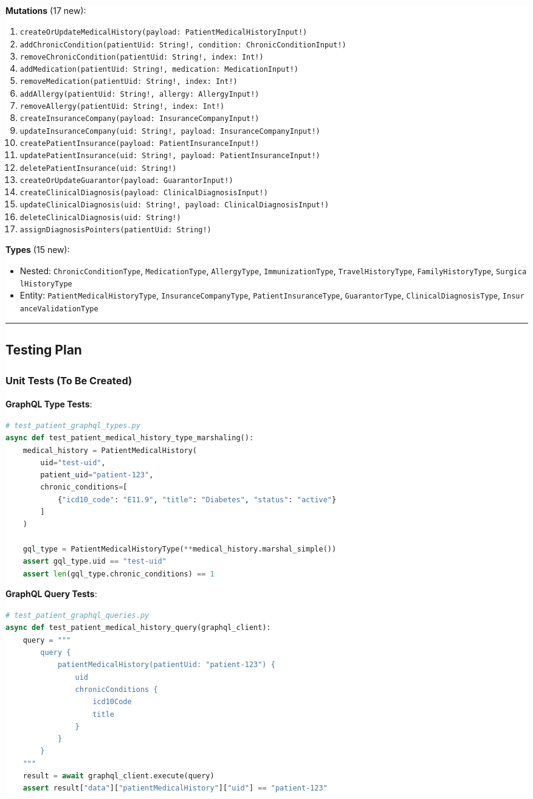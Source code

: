 **Mutations** (17 new):
1. `createOrUpdateMedicalHistory(payload: PatientMedicalHistoryInput!)`
2. `addChronicCondition(patientUid: String!, condition: ChronicConditionInput!)`
3. `removeChronicCondition(patientUid: String!, index: Int!)`
4. `addMedication(patientUid: String!, medication: MedicationInput!)`
5. `removeMedication(patientUid: String!, index: Int!)`
6. `addAllergy(patientUid: String!, allergy: AllergyInput!)`
7. `removeAllergy(patientUid: String!, index: Int!)`
8. `createInsuranceCompany(payload: InsuranceCompanyInput!)`
9. `updateInsuranceCompany(uid: String!, payload: InsuranceCompanyInput!)`
10. `createPatientInsurance(payload: PatientInsuranceInput!)`
11. `updatePatientInsurance(uid: String!, payload: PatientInsuranceInput!)`
12. `deletePatientInsurance(uid: String!)`
13. `createOrUpdateGuarantor(payload: GuarantorInput!)`
14. `createClinicalDiagnosis(payload: ClinicalDiagnosisInput!)`
15. `updateClinicalDiagnosis(uid: String!, payload: ClinicalDiagnosisInput!)`
16. `deleteClinicalDiagnosis(uid: String!)`
17. `assignDiagnosisPointers(patientUid: String!)`

**Types** (15 new):
- Nested: `ChronicConditionType`, `MedicationType`, `AllergyType`, `ImmunizationType`, `TravelHistoryType`, `FamilyHistoryType`, `SurgicalHistoryType`
- Entity: `PatientMedicalHistoryType`, `InsuranceCompanyType`, `PatientInsuranceType`, `GuarantorType`, `ClinicalDiagnosisType`, `InsuranceValidationType`

---

## Testing Plan

### Unit Tests (To Be Created)

**GraphQL Type Tests**:
```python
# test_patient_graphql_types.py
async def test_patient_medical_history_type_marshaling():
    medical_history = PatientMedicalHistory(
        uid="test-uid",
        patient_uid="patient-123",
        chronic_conditions=[
            {"icd10_code": "E11.9", "title": "Diabetes", "status": "active"}
        ]
    )

    gql_type = PatientMedicalHistoryType(**medical_history.marshal_simple())
    assert gql_type.uid == "test-uid"
    assert len(gql_type.chronic_conditions) == 1
```

**GraphQL Query Tests**:
```python
# test_patient_graphql_queries.py
async def test_patient_medical_history_query(graphql_client):
    query = """
        query {
            patientMedicalHistory(patientUid: "patient-123") {
                uid
                chronicConditions {
                    icd10Code
                    title
                }
            }
        }
    """
    result = await graphql_client.execute(query)
    assert result["data"]["patientMedicalHistory"]["uid"] == "patient-123"
```